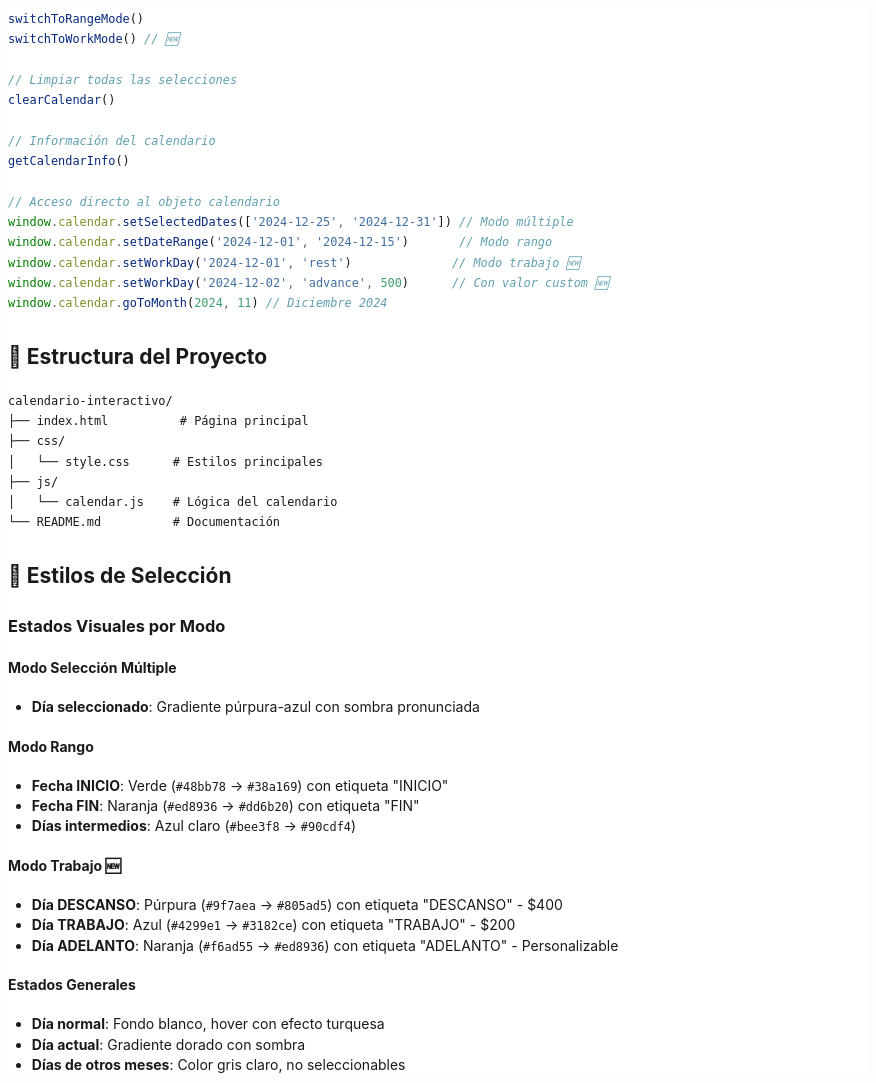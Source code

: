 ```javascript
switchToRangeMode()
switchToWorkMode() // 🆕

// Limpiar todas las selecciones
clearCalendar()

// Información del calendario
getCalendarInfo()

// Acceso directo al objeto calendario
window.calendar.setSelectedDates(['2024-12-25', '2024-12-31']) // Modo múltiple
window.calendar.setDateRange('2024-12-01', '2024-12-15')       // Modo rango
window.calendar.setWorkDay('2024-12-01', 'rest')              // Modo trabajo 🆕
window.calendar.setWorkDay('2024-12-02', 'advance', 500)      // Con valor custom 🆕
window.calendar.goToMonth(2024, 11) // Diciembre 2024
```

## 📁 Estructura del Proyecto

```
calendario-interactivo/
├── index.html          # Página principal
├── css/
│   └── style.css      # Estilos principales
├── js/
│   └── calendar.js    # Lógica del calendario
└── README.md          # Documentación
```

## 🎨 Estilos de Selección

### Estados Visuales por Modo

#### Modo Selección Múltiple
- **Día seleccionado**: Gradiente púrpura-azul con sombra pronunciada

#### Modo Rango
- **Fecha INICIO**: Verde (`#48bb78` → `#38a169`) con etiqueta "INICIO"
- **Fecha FIN**: Naranja (`#ed8936` → `#dd6b20`) con etiqueta "FIN"
- **Días intermedios**: Azul claro (`#bee3f8` → `#90cdf4`)

#### Modo Trabajo 🆕
- **Día DESCANSO**: Púrpura (`#9f7aea` → `#805ad5`) con etiqueta "DESCANSO" - $400
- **Día TRABAJO**: Azul (`#4299e1` → `#3182ce`) con etiqueta "TRABAJO" - $200
- **Día ADELANTO**: Naranja (`#f6ad55` → `#ed8936`) con etiqueta "ADELANTO" - Personalizable

#### Estados Generales
- **Día normal**: Fondo blanco, hover con efecto turquesa
- **Día actual**: Gradiente dorado con sombra
- **Días de otros meses**: Color gris claro, no seleccionables
